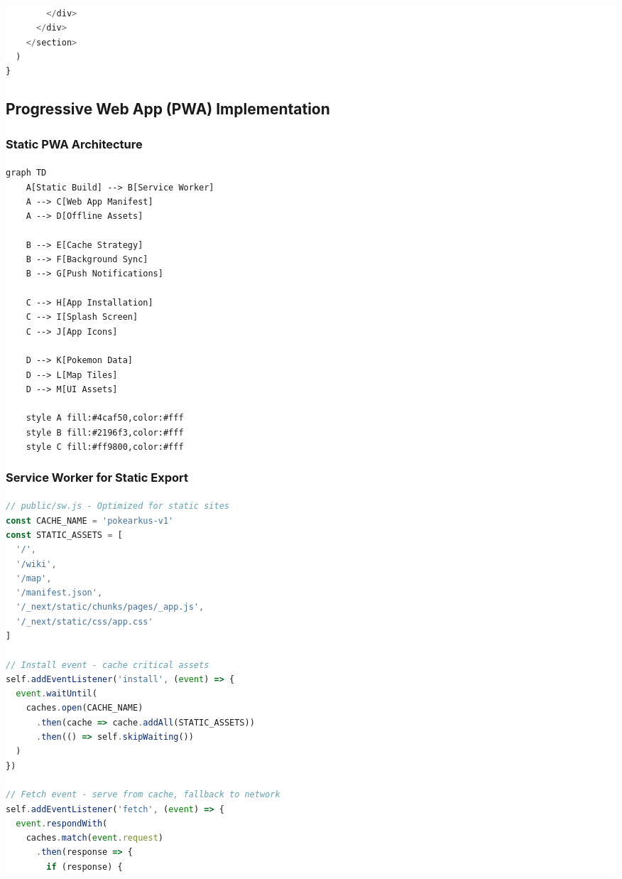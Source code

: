 ```typescript
        </div>
      </div>
    </section>
  )
}
```

## Progressive Web App (PWA) Implementation

### Static PWA Architecture

```mermaid
graph TD
    A[Static Build] --> B[Service Worker]
    A --> C[Web App Manifest]
    A --> D[Offline Assets]
    
    B --> E[Cache Strategy]
    B --> F[Background Sync]
    B --> G[Push Notifications]
    
    C --> H[App Installation]
    C --> I[Splash Screen]
    C --> J[App Icons]
    
    D --> K[Pokemon Data]
    D --> L[Map Tiles]
    D --> M[UI Assets]
    
    style A fill:#4caf50,color:#fff
    style B fill:#2196f3,color:#fff
    style C fill:#ff9800,color:#fff
```

### Service Worker for Static Export

```typescript
// public/sw.js - Optimized for static sites
const CACHE_NAME = 'pokearkus-v1'
const STATIC_ASSETS = [
  '/',
  '/wiki',
  '/map',
  '/manifest.json',
  '/_next/static/chunks/pages/_app.js',
  '/_next/static/css/app.css'
]

// Install event - cache critical assets
self.addEventListener('install', (event) => {
  event.waitUntil(
    caches.open(CACHE_NAME)
      .then(cache => cache.addAll(STATIC_ASSETS))
      .then(() => self.skipWaiting())
  )
})

// Fetch event - serve from cache, fallback to network
self.addEventListener('fetch', (event) => {
  event.respondWith(
    caches.match(event.request)
      .then(response => {
        if (response) {
```